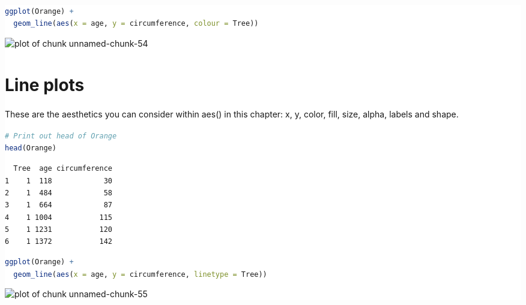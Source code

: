 ```r
ggplot(Orange) +
  geom_line(aes(x = age, y = circumference, colour = Tree))
```

![plot of chunk unnamed-chunk-54](Data_Viz-figure/unnamed-chunk-54-1.png)


Line plots
========================================================

These are the aesthetics you can consider within aes() in this chapter: x, y, color, fill, size, alpha, labels and shape.


```r
# Print out head of Orange
head(Orange)
```

```
  Tree  age circumference
1    1  118            30
2    1  484            58
3    1  664            87
4    1 1004           115
5    1 1231           120
6    1 1372           142
```

```r
ggplot(Orange) +
  geom_line(aes(x = age, y = circumference, linetype = Tree))
```

![plot of chunk unnamed-chunk-55](Data_Viz-figure/unnamed-chunk-55-1.png)




